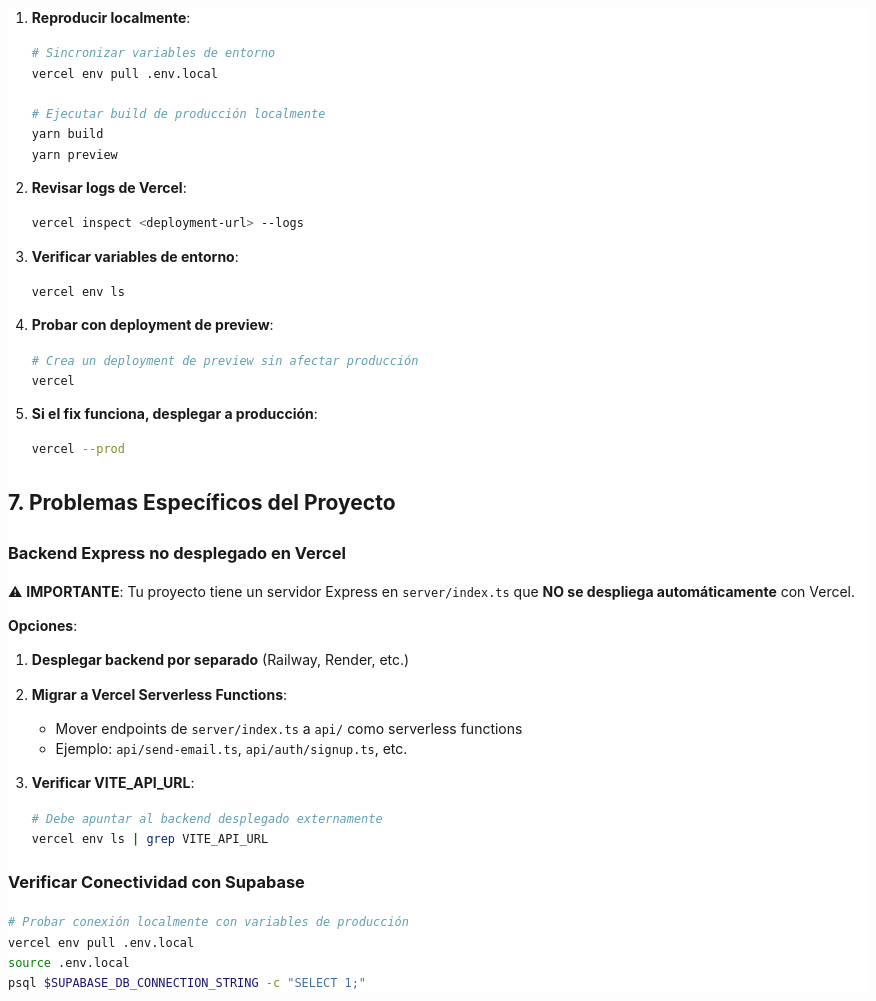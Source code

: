 1. **Reproducir localmente**:
   ```bash
   # Sincronizar variables de entorno
   vercel env pull .env.local

   # Ejecutar build de producción localmente
   yarn build
   yarn preview
   ```

2. **Revisar logs de Vercel**:
   ```bash
   vercel inspect <deployment-url> --logs
   ```

3. **Verificar variables de entorno**:
   ```bash
   vercel env ls
   ```

4. **Probar con deployment de preview**:
   ```bash
   # Crea un deployment de preview sin afectar producción
   vercel
   ```

5. **Si el fix funciona, desplegar a producción**:
   ```bash
   vercel --prod
   ```

## 7. Problemas Específicos del Proyecto

### Backend Express no desplegado en Vercel

⚠️ **IMPORTANTE**: Tu proyecto tiene un servidor Express en `server/index.ts` que **NO se despliega automáticamente** con Vercel.

**Opciones**:

1. **Desplegar backend por separado** (Railway, Render, etc.)
2. **Migrar a Vercel Serverless Functions**:
   - Mover endpoints de `server/index.ts` a `api/` como serverless functions
   - Ejemplo: `api/send-email.ts`, `api/auth/signup.ts`, etc.

3. **Verificar VITE_API_URL**:
   ```bash
   # Debe apuntar al backend desplegado externamente
   vercel env ls | grep VITE_API_URL
   ```

### Verificar Conectividad con Supabase

```bash
# Probar conexión localmente con variables de producción
vercel env pull .env.local
source .env.local
psql $SUPABASE_DB_CONNECTION_STRING -c "SELECT 1;"
```
